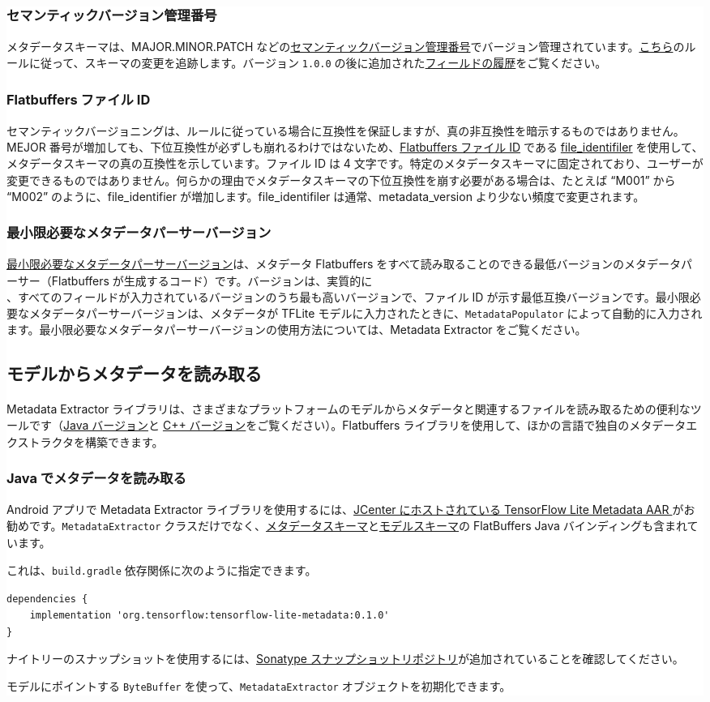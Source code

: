### セマンティックバージョン管理番号

メタデータスキーマは、MAJOR.MINOR.PATCH などの[セマンティックバージョン管理番号](https://github.com/tensorflow/tflite-support/blob/4cd0551658b6e26030e0ba7fc4d3127152e0d4ae/tensorflow_lite_support/metadata/metadata_schema.fbs#L53)でバージョン管理されています。[こちら](https://github.com/tensorflow/tflite-support/blob/4cd0551658b6e26030e0ba7fc4d3127152e0d4ae/tensorflow_lite_support/metadata/metadata_schema.fbs#L32-L44)のルールに従って、スキーマの変更を追跡します。バージョン `1.0.0` の後に追加された[フィールドの履歴](https://github.com/tensorflow/tflite-support/blob/4cd0551658b6e26030e0ba7fc4d3127152e0d4ae/tensorflow_lite_support/metadata/metadata_schema.fbs#L63)をご覧ください。

### Flatbuffers ファイル ID

セマンティックバージョニングは、ルールに従っている場合に互換性を保証しますが、真の非互換性を暗示するものではありません。MEJOR 番号が増加しても、下位互換性が必ずしも崩れるわけではないため、[Flatbuffers ファイル ID](https://google.github.io/flatbuffers/md__schemas.html) である [file_identifiler](https://github.com/tensorflow/tflite-support/blob/4cd0551658b6e26030e0ba7fc4d3127152e0d4ae/tensorflow_lite_support/metadata/metadata_schema.fbs#L61) を使用して、メタデータスキーマの真の互換性を示しています。ファイル ID は 4 文字です。特定のメタデータスキーマに固定されており、ユーザーが変更できるものではありません。何らかの理由でメタデータスキーマの下位互換性を崩す必要がある場合は、たとえば “M001” から “M002” のように、file_identifier が増加します。file_identifiler は通常、metadata_version より少ない頻度で変更されます。

### 最小限必要なメタデータパーサーバージョン

[最小限必要なメタデータパーサーバージョン](https://github.com/tensorflow/tflite-support/blob/4cd0551658b6e26030e0ba7fc4d3127152e0d4ae/tensorflow_lite_support/metadata/metadata_schema.fbs#L681)は、メタデータ Flatbuffers をすべて読み取ることのできる最低バージョンのメタデータパーサー（Flatbuffers が生成するコード）です。バージョンは、実質的に<br>、すべてのフィールドが入力されているバージョンのうち最も高いバージョンで、ファイル ID が示す最低互換バージョンです。最小限必要なメタデータパーサーバージョンは、メタデータが TFLite モデルに入力されたときに、<code>MetadataPopulator</code> によって自動的に入力されます。最小限必要なメタデータパーサーバージョンの使用方法については、<a>Metadata Extractor</a> をご覧ください。

## モデルからメタデータを読み取る

Metadata Extractor ライブラリは、さまざまなプラットフォームのモデルからメタデータと関連するファイルを読み取るための便利なツールです（[Java バージョン](https://github.com/tensorflow/tflite-support/tree/master/tensorflow_lite_support/metadata/java)と [C++ バージョン](https://github.com/tensorflow/tflite-support/tree/master/tensorflow_lite_support/metadata/cc)をご覧ください）。Flatbuffers ライブラリを使用して、ほかの言語で独自のメタデータエクストラクタを構築できます。

### Java でメタデータを読み取る

Android アプリで Metadata Extractor ライブラリを使用するには、[JCenter にホストされている TensorFlow Lite Metadata AAR ](https://search.maven.org/artifact/org.tensorflow/tensorflow-lite-metadata) がお勧めです。`MetadataExtractor` クラスだけでなく、[メタデータスキーマ](https://github.com/tensorflow/tflite-support/blob/master/tensorflow_lite_support/metadata/metadata_schema.fbs)と[モデルスキーマ](https://github.com/tensorflow/tensorflow/blob/master/tensorflow/lite/schema/schema.fbs)の FlatBuffers Java バインディングも含まれています。

これは、`build.gradle` 依存関係に次のように指定できます。

```build
dependencies {
    implementation 'org.tensorflow:tensorflow-lite-metadata:0.1.0'
}
```

ナイトリーのスナップショットを使用するには、[Sonatype スナップショットリポジトリ](https://www.tensorflow.org/lite/android/lite_build#use_nightly_snapshots)が追加されていることを確認してください。

モデルにポイントする `ByteBuffer` を使って、`MetadataExtractor` オブジェクトを初期化できます。
